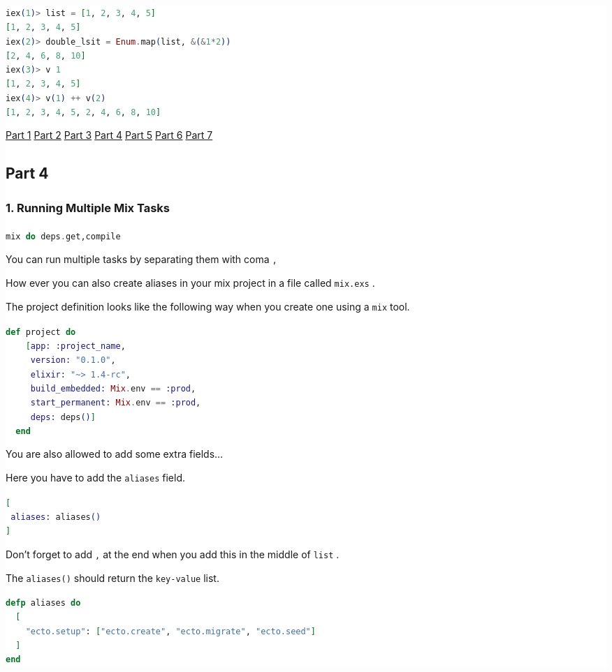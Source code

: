 ```elixir
iex(1)> list = [1, 2, 3, 4, 5]
[1, 2, 3, 4, 5]
iex(2)> double_lsit = Enum.map(list, &(&1*2))
[2, 4, 6, 8, 10]
iex(3)> v 1
[1, 2, 3, 4, 5]
iex(4)> v(1) ++ v(2)
[1, 2, 3, 4, 5, 2, 4, 6, 8, 10]
```

[Part 1](./#part-1) [Part 2](./#part-2) [Part 3](./#part-3) [Part 4](./#part-4) [Part 5](./#part-5) [Part 6](./#part-6) [Part 7](./#part-7)

## Part 4

### 1. Running Multiple Mix Tasks

```elixir
mix do deps.get,compile
```

You can run multiple tasks by separating them with coma `,`

How ever you can also create aliases in your mix project in a file called `mix.exs` .

The project definition looks like the following way when you create one using a `mix` tool.

```elixir
def project do
    [app: :project_name,
     version: "0.1.0",
     elixir: "~> 1.4-rc",
     build_embedded: Mix.env == :prod,
     start_permanent: Mix.env == :prod,
     deps: deps()]
  end
```

You are also allowed to add some extra fields…

Here you have to add the `aliases` field.

```elixir
[
 aliases: aliases()
]
```

Don’t forget to add `,` at the end when you add this in the middle of `list` .

The `aliases()` should return the `key-value` list.

```elixir
defp aliases do
  [
    "ecto.setup": ["ecto.create", "ecto.migrate", "ecto.seed"]
  ]
end
```
